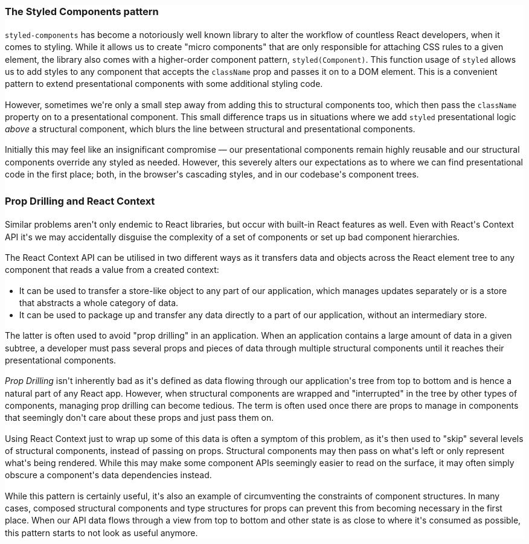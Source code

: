 ### The Styled Components pattern

`styled-components` has become a notoriously well known library to alter the workflow of countless
React developers, when it comes to styling. While it allows us to create "micro components" that
are only responsible for attaching CSS rules to a given element, the library also comes with a
higher-order component pattern, `styled(Component)`. This function usage of `styled` allows us to
add styles to any component that accepts the `className` prop and passes it on to a DOM element.
This is a convenient pattern to extend presentational components with some additional styling code.

However, sometimes we're only a small step away from adding this to structural components too,
which then pass the `className` property on to a presentational component. This small difference
traps us in situations where we add `styled` presentational logic *above* a structural component,
which blurs the line between structural and presentational components.

Initially this may feel like an insignificant compromise — our presentational components remain
highly reusable and our structural components override any styled as needed. However, this
severely alters our expectations as to where we can find presentational code in the first place;
both, in the browser's cascading styles, and in our codebase's component trees.

### Prop Drilling and React Context

Similar problems aren't only endemic to React libraries, but occur with built-in React features
as well. Even with React's Context API it's we may accidentally disguise the complexity of a set
of components or set up bad component hierarchies.

The React Context API can be utilised in two different ways as it transfers data and objects
across the React element tree to any component that reads a value from a created context:

- It can be used to transfer a store-like object to any part of our application, which manages
  updates separately or is a store that abstracts a whole category of data.
- It can be used to package up and transfer any data directly to a part of our application,
  without an intermediary store.

The latter is often used to avoid "prop drilling" in an application. When an application contains
a large amount of data in a given subtree, a developer must pass several props and pieces of data
through multiple structural components until it reaches their presentational components.

*Prop Drilling* isn't inherently bad as it's defined as data flowing through our application's
tree from top to bottom and is hence a natural part of any React app. However, when structural
components are wrapped and "interrupted" in the tree by other types of components, managing prop
drilling can become tedious. The term is often used once there are props to manage in components
that seemingly don't care about these props and just pass them on.

Using React Context just to wrap up some of this data is often a symptom of this problem, as it's
then used to "skip" several levels of structural components, instead of passing on props.
Structural components may then pass on what's left or only represent what's being rendered. While
this may make some component APIs seemingly easier to read on the surface, it may often simply
obscure a component's data dependencies instead.

While this pattern is certainly useful, it's also an example of circumventing the constraints of
component structures. In many cases, composed structural components and type structures for props
can prevent this from becoming necessary in the first place. When our API data flows through a
view from top to bottom and other state is as close to where it's consumed as possible, this
pattern starts to not look as useful anymore.
